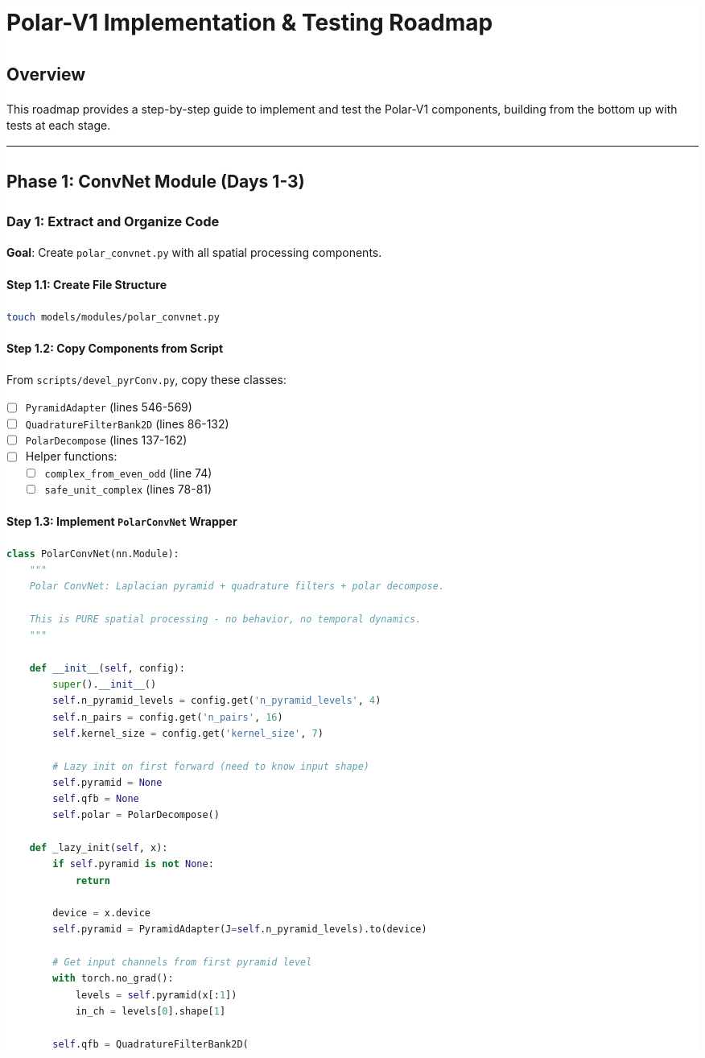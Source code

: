 # Polar-V1 Implementation & Testing Roadmap

## Overview

This roadmap provides a step-by-step guide to implement and test the Polar-V1 components, building from the bottom up with tests at each stage.

---

## Phase 1: ConvNet Module (Days 1-3)

### Day 1: Extract and Organize Code

**Goal**: Create `polar_convnet.py` with all spatial processing components.

#### Step 1.1: Create File Structure
```bash
touch models/modules/polar_convnet.py
```

#### Step 1.2: Copy Components from Script
From `scripts/devel_pyrConv.py`, copy these classes:

- [ ] `PyramidAdapter` (lines 546-569)
- [ ] `QuadratureFilterBank2D` (lines 86-132)
- [ ] `PolarDecompose` (lines 137-162)
- [ ] Helper functions:
  - [ ] `complex_from_even_odd` (line 74)
  - [ ] `safe_unit_complex` (lines 78-81)

#### Step 1.3: Implement `PolarConvNet` Wrapper
```python
class PolarConvNet(nn.Module):
    """
    Polar ConvNet: Laplacian pyramid + quadrature filters + polar decompose.
    
    This is PURE spatial processing - no behavior, no temporal dynamics.
    """
    
    def __init__(self, config):
        super().__init__()
        self.n_pyramid_levels = config.get('n_pyramid_levels', 4)
        self.n_pairs = config.get('n_pairs', 16)
        self.kernel_size = config.get('kernel_size', 7)
        
        # Lazy init on first forward (need to know input shape)
        self.pyramid = None
        self.qfb = None
        self.polar = PolarDecompose()
    
    def _lazy_init(self, x):
        if self.pyramid is not None:
            return
        
        device = x.device
        self.pyramid = PyramidAdapter(J=self.n_pyramid_levels).to(device)
        
        # Get input channels from first pyramid level
        with torch.no_grad():
            levels = self.pyramid(x[:1])
            in_ch = levels[0].shape[1]
        
        self.qfb = QuadratureFilterBank2D(
```